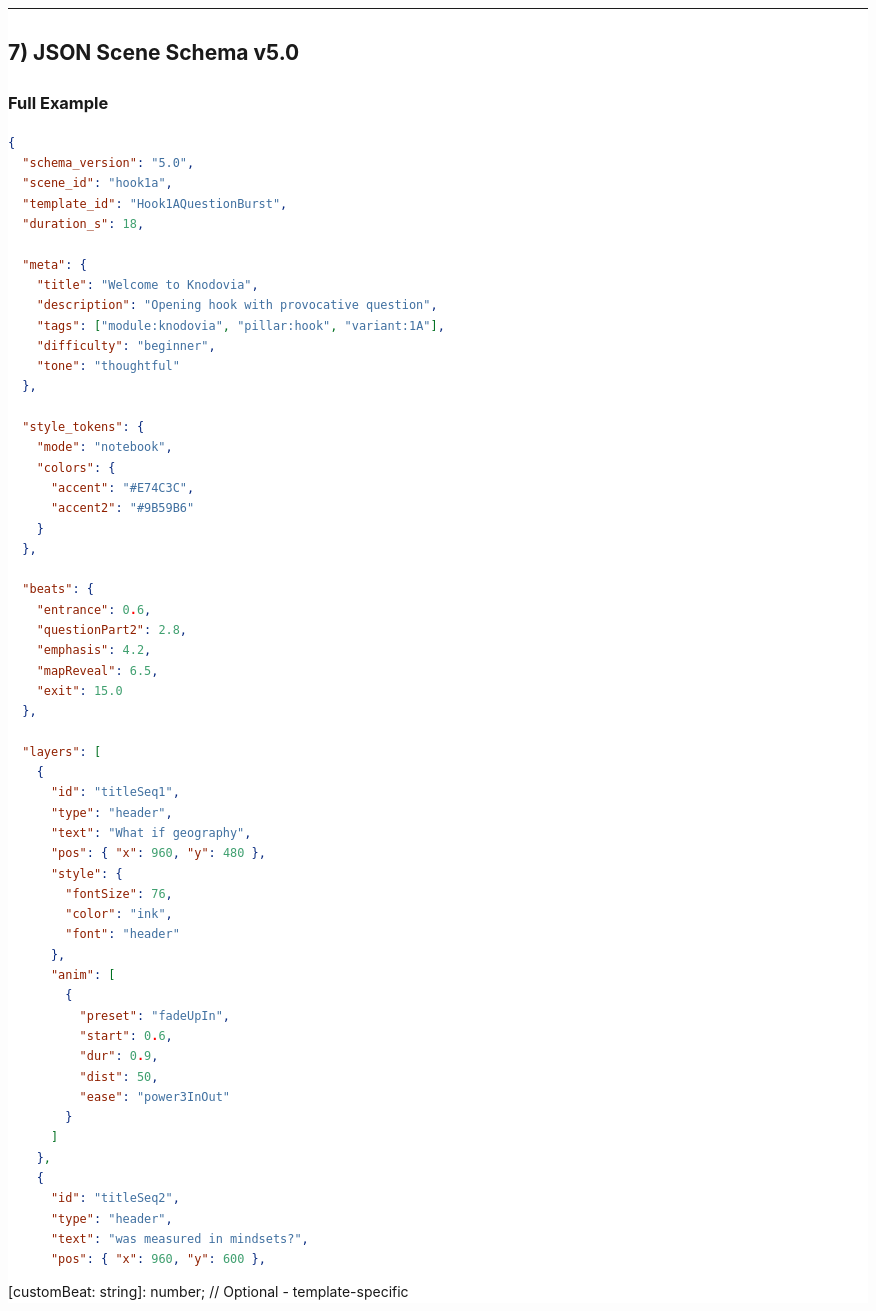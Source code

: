 
---

## 7) JSON Scene Schema v5.0

### Full Example

```json
{
  "schema_version": "5.0",
  "scene_id": "hook1a",
  "template_id": "Hook1AQuestionBurst",
  "duration_s": 18,
  
  "meta": {
    "title": "Welcome to Knodovia",
    "description": "Opening hook with provocative question",
    "tags": ["module:knodovia", "pillar:hook", "variant:1A"],
    "difficulty": "beginner",
    "tone": "thoughtful"
  },
  
  "style_tokens": {
    "mode": "notebook",
    "colors": {
      "accent": "#E74C3C",
      "accent2": "#9B59B6"
    }
  },
  
  "beats": {
    "entrance": 0.6,
    "questionPart2": 2.8,
    "emphasis": 4.2,
    "mapReveal": 6.5,
    "exit": 15.0
  },
  
  "layers": [
    {
      "id": "titleSeq1",
      "type": "header",
      "text": "What if geography",
      "pos": { "x": 960, "y": 480 },
      "style": { 
        "fontSize": 76, 
        "color": "ink",
        "font": "header"
      },
      "anim": [
        { 
          "preset": "fadeUpIn", 
          "start": 0.6, 
          "dur": 0.9, 
          "dist": 50, 
          "ease": "power3InOut" 
        }
      ]
    },
    {
      "id": "titleSeq2",
      "type": "header",
      "text": "was measured in mindsets?",
      "pos": { "x": 960, "y": 600 },
```

  [customBeat: string]: number; // Optional - template-specific